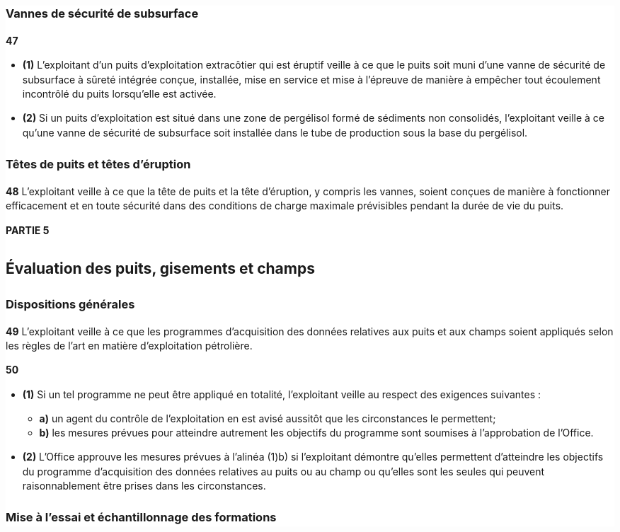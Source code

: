 


### Vannes de sécurité de subsurface


**47** 

- **(1)** L’exploitant d’un puits d’exploitation extracôtier qui est éruptif veille à ce que le puits soit muni d’une vanne de sécurité de subsurface à sûreté intégrée conçue, installée, mise en service et mise à l’épreuve de manière à empêcher tout écoulement incontrôlé du puits lorsqu’elle est activée.

- **(2)** Si un puits d’exploitation est situé dans une zone de pergélisol formé de sédiments non consolidés, l’exploitant veille à ce qu’une vanne de sécurité de subsurface soit installée dans le tube de production sous la base du pergélisol.




### Têtes de puits et têtes d’éruption


**48** L’exploitant veille à ce que la tête de puits et la tête d’éruption, y compris les vannes, soient conçues de manière à fonctionner efficacement et en toute sécurité dans des conditions de charge maximale prévisibles pendant la durée de vie du puits.




**PARTIE 5** 
## Évaluation des puits, gisements et champs



### Dispositions générales


**49** L’exploitant veille à ce que les programmes d’acquisition des données relatives aux puits et aux champs soient appliqués selon les règles de l’art en matière d’exploitation pétrolière.



**50** 

- **(1)** Si un tel programme ne peut être appliqué en totalité, l’exploitant veille au respect des exigences suivantes :
	- **a)** un agent du contrôle de l’exploitation en est avisé aussitôt que les circonstances le permettent;
	- **b)** les mesures prévues pour atteindre autrement les objectifs du programme sont soumises à l’approbation de l’Office.

- **(2)** L’Office approuve les mesures prévues à l’alinéa (1)b) si l’exploitant démontre qu’elles permettent d’atteindre les objectifs du programme d’acquisition des données relatives au puits ou au champ ou qu’elles sont les seules qui peuvent raisonnablement être prises dans les circonstances.




### Mise à l’essai et échantillonnage des formations


